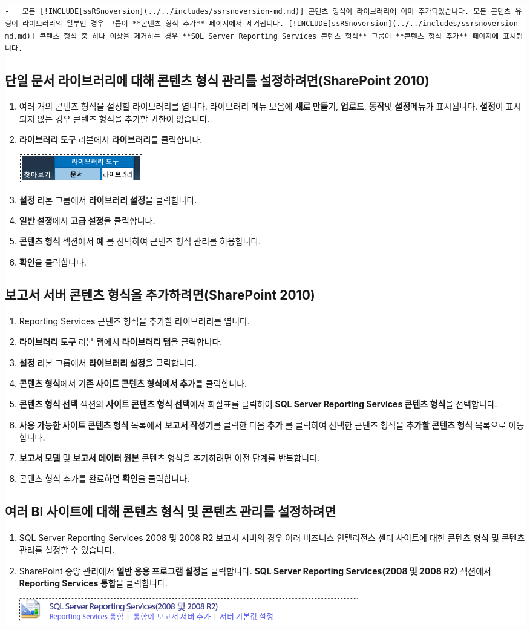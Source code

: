     -   모든 [!INCLUDE[ssRSnoversion](../../includes/ssrsnoversion-md.md)] 콘텐츠 형식이 라이브러리에 이미 추가되었습니다. 모든 콘텐츠 유형이 라이브러리의 일부인 경우 그룹이 **콘텐츠 형식 추가** 페이지에서 제거됩니다. [!INCLUDE[ssRSnoversion](../../includes/ssrsnoversion-md.md)] 콘텐츠 형식 중 하나 이상을 제거하는 경우 **SQL Server Reporting Services 콘텐츠 형식** 그룹이 **콘텐츠 형식 추가** 페이지에 표시됩니다.  
  
##  <a name="bkmk_enable_content_management_2010"></a> 단일 문서 라이브러리에 대해 콘텐츠 형식 관리를 설정하려면(SharePoint 2010)  
  
1.  여러 개의 콘텐츠 형식을 설정할 라이브러리를 엽니다. 라이브러리 메뉴 모음에 **새로 만들기**, **업로드**, **동작**및 **설정**메뉴가 표시됩니다. **설정**이 표시되지 않는 경우 콘텐츠 형식을 추가할 권한이 없습니다.  
  
2.  **라이브러리 도구** 리본에서 **라이브러리**를 클릭합니다.  
  
     ![rs_SharePoint2010_LibraryRibbon](../../reporting-services/report-server-sharepoint/media/rs-sharepoint2010-libraryribbon.gif "rs_SharePoint2010_LibraryRibbon")  
  
3.  **설정** 리본 그룹에서 **라이브러리 설정**을 클릭합니다.  
  
4.  **일반 설정**에서 **고급 설정**을 클릭합니다.  
  
5.  **콘텐츠 형식** 섹션에서 **예** 를 선택하여 콘텐츠 형식 관리를 허용합니다.  
  
6.  **확인**을 클릭합니다.  
  
##  <a name="bkmk_add_single_2010"></a> 보고서 서버 콘텐츠 형식을 추가하려면(SharePoint 2010)  
  
1.  Reporting Services 콘텐츠 형식을 추가할 라이브러리를 엽니다.  
  
2.  **라이브러리 도구** 리본 탭에서 **라이브러리 탭**을 클릭합니다.  
  
3.  **설정** 리본 그룹에서 **라이브러리 설정**을 클릭합니다.  
  
4.  **콘텐츠 형식**에서 **기존 사이트 콘텐츠 형식에서 추가**를 클릭합니다.  
  
5.  **콘텐츠 형식 선택** 섹션의 **사이트 콘텐츠 형식 선택**에서 화살표를 클릭하여 **SQL Server Reporting Services 콘텐츠 형식**을 선택합니다.  
  
6.  **사용 가능한 사이트 콘텐츠 형식** 목록에서 **보고서 작성기**를 클릭한 다음 **추가** 를 클릭하여 선택한 콘텐츠 형식을 **추가할 콘텐츠 형식** 목록으로 이동합니다.  
  
7.  **보고서 모델** 및 **보고서 데이터 원본** 콘텐츠 형식을 추가하려면 이전 단계를 반복합니다.  
  
8.  콘텐츠 형식 추가를 완료하면 **확인**을 클릭합니다.  
  
##  <a name="bkmk_enable_multiple_sites"></a> 여러 BI 사이트에 대해 콘텐츠 형식 및 콘텐츠 관리를 설정하려면  
  
1.  SQL Server Reporting Services 2008 및 2008 R2 보고서 서버의 경우 여러 비즈니스 인텔리전스 센터 사이트에 대한 콘텐츠 형식 및 콘텐츠 관리를 설정할 수 있습니다.  
  
2.  SharePoint 중앙 관리에서 **일반 응용 프로그램 설정**을 클릭합니다. **SQL Server Reporting Services(2008 및 2008 R2)** 섹션에서 **Reporting Services 통합**을 클릭합니다.  
  
     ![rs_general_app_settings](../../reporting-services/report-server-sharepoint/media/rs-general-app-settings.gif "rs_general_app_settings")  
  